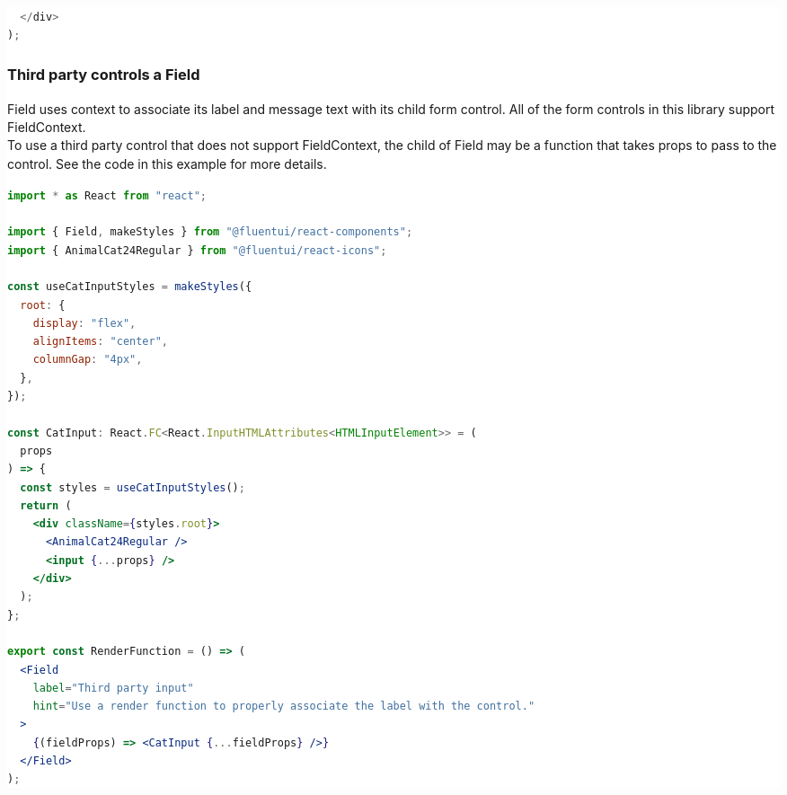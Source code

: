 ```jsx
  </div>
);
```

### Third party controls a Field

Field uses context to associate its label and message text with its child form control. All of the form controls in this library support FieldContext.  
To use a third party control that does not support FieldContext, the child of Field may be a function that takes props to pass to the control. See the code in this example for more details.

```jsx
import * as React from "react";

import { Field, makeStyles } from "@fluentui/react-components";
import { AnimalCat24Regular } from "@fluentui/react-icons";

const useCatInputStyles = makeStyles({
  root: {
    display: "flex",
    alignItems: "center",
    columnGap: "4px",
  },
});

const CatInput: React.FC<React.InputHTMLAttributes<HTMLInputElement>> = (
  props
) => {
  const styles = useCatInputStyles();
  return (
    <div className={styles.root}>
      <AnimalCat24Regular />
      <input {...props} />
    </div>
  );
};

export const RenderFunction = () => (
  <Field
    label="Third party input"
    hint="Use a render function to properly associate the label with the control."
  >
    {(fieldProps) => <CatInput {...fieldProps} />}
  </Field>
);
```